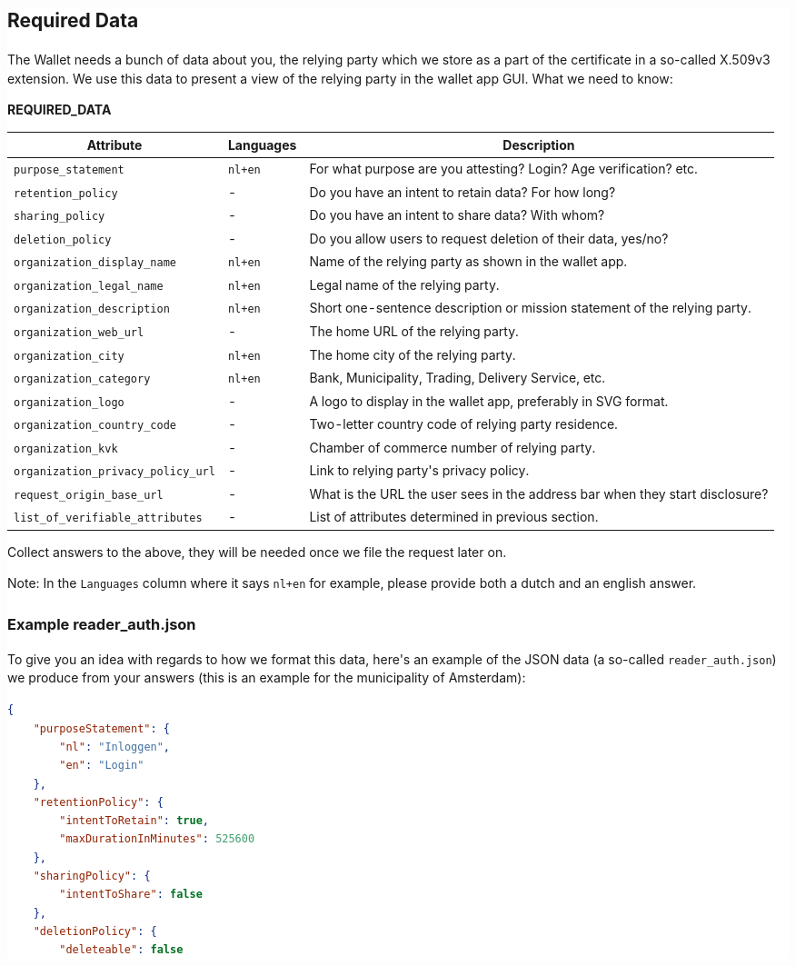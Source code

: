 ## Required Data

The Wallet needs a bunch of data about you, the relying party which we store as
a part of the certificate in a so-called X.509v3 extension. We use this data to
present a view of the relying party in the wallet app GUI. What we need to know:

**REQUIRED_DATA**

| Attribute                         | Languages | Description                                                                  |
| --------------------------------- | --------- | ---------------------------------------------------------------------------- |
| `purpose_statement`               | `nl+en`   | For what purpose are you attesting? Login? Age verification? etc.            |
| `retention_policy`                | -         | Do you have an intent to retain data? For how long?                          |
| `sharing_policy`                  | -         | Do you have an intent to share data? With whom?                              |
| `deletion_policy`                 | -         | Do you allow users to request deletion of their data, yes/no?                |
| `organization_display_name`       | `nl+en`   | Name of the relying party as shown in the wallet app.                        |
| `organization_legal_name`         | `nl+en`   | Legal name of the relying party.                                             |
| `organization_description`        | `nl+en`   | Short one-sentence description or mission statement of the relying party.    |
| `organization_web_url`            | -         | The home URL of the relying party.                                           |
| `organization_city`               | `nl+en`   | The home city of the relying party.                                          |
| `organization_category`           | `nl+en`   | Bank, Municipality, Trading, Delivery Service, etc.                          |
| `organization_logo`               | -         | A logo to display in the wallet app, preferably in SVG format.               |
| `organization_country_code`       | -         | Two-letter country code of relying party residence.                          |
| `organization_kvk`                | -         | Chamber of commerce number of relying party.                                 |
| `organization_privacy_policy_url` | -         | Link to relying party's privacy policy.                                      |
| `request_origin_base_url`         | -         | What is the URL the user sees in the address bar when they start disclosure? |
| `list_of_verifiable_attributes`   | -         | List of attributes determined in previous section.                           |

Collect answers to the above, they will be needed once we file the request later
on.

Note: In the `Languages` column where it says `nl+en` for example, please
provide both a dutch and an english answer.

### Example reader_auth.json

To give you an idea with regards to how we format this data, here's an example
of the JSON data (a so-called `reader_auth.json`) we produce from your answers
(this is an example for the municipality of Amsterdam):

```json
{
    "purposeStatement": {
        "nl": "Inloggen",
        "en": "Login"
    },
    "retentionPolicy": {
        "intentToRetain": true,
        "maxDurationInMinutes": 525600
    },
    "sharingPolicy": {
        "intentToShare": false
    },
    "deletionPolicy": {
        "deleteable": false
```